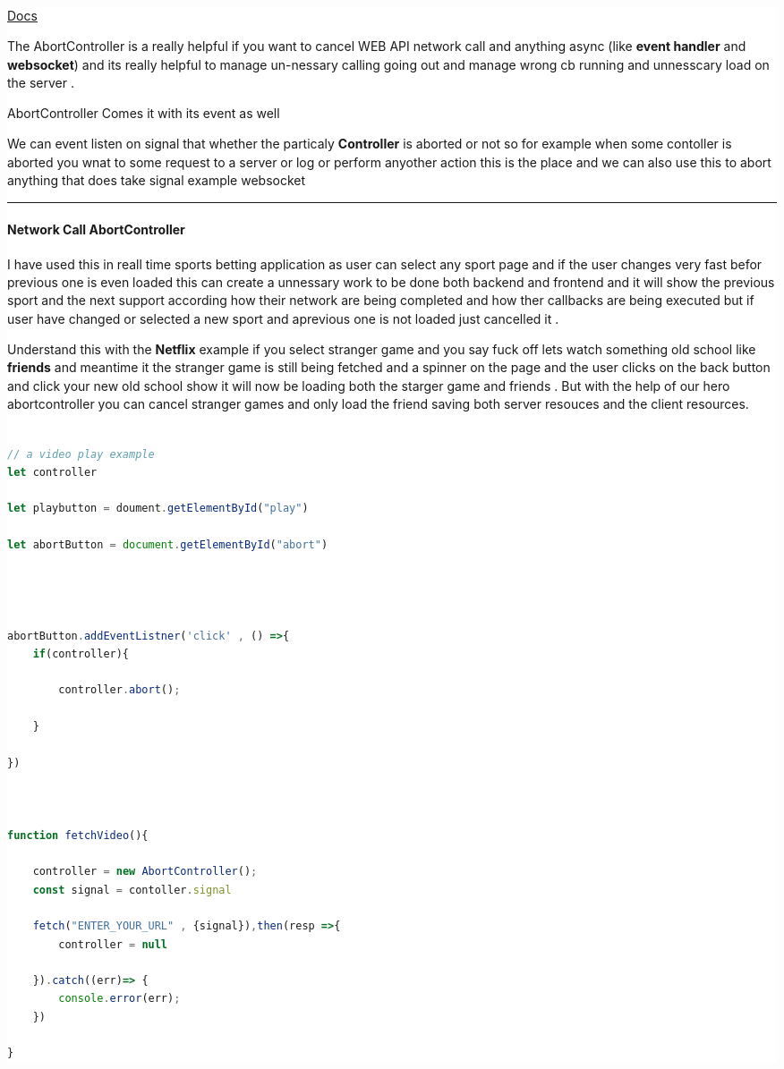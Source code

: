 [Docs](https://developer.mozilla.org/en-US/docs/Web/API/AbortController/signal) 

The AbortController is a really helpful if you want to cancel WEB API network call and anything async (like **event handler** and **websocket**) and its really helpful to manage un-nessary calling going out and manage wrong cb running and unnesscary load on the server  .


AbortController Comes it with its event as well 

We can event listen on signal that whether the particaly **Controller** is aborted or not so for example when some contoller is aborted you wnat to some request to a server or log or perform anyother action this is the place and we can also use this to abort anything that does take signal example websocket

---
#### Network Call AbortController
I have used this in reall time sports betting application as user can select any sport page and if the user changes very fast befor previous one is even loaded this can create a  unnessary work to be done both backend and frontend and it will show the previous sport and the next support according how their network are being completed and how ther callbacks are being executed but if user have changed or selected a new sport and aprevious one is not loaded just cancelled it .

Understand this with the **Netflix** example if you select stranger game and you say fuck off lets watch something old school like **friends** and meantime it the stranger game is still being fetched and a spinner on the page and the user clicks on the back button and click your new old school show it will now be loading  both the starger game and friends . But with the help of our hero abortcontroller you can cancel stranger games and only load the friend saving both server resouces and  the client resources.


```js

// a video play example
let controller 

let playbutton = doument.getElementById("play")

let abortButton = document.getElementById("abort")




abortButton.addEventListner('click' , () =>{
    if(controller){

        controller.abort();

    }

})



function fetchVideo(){

    controller = new AbortController();
    const signal = contoller.signal 

    fetch("ENTER_YOUR_URL" , {signal}),then(resp =>{
        controller = null 

    }).catch((err)=> {
        console.error(err);
    })

}

```
